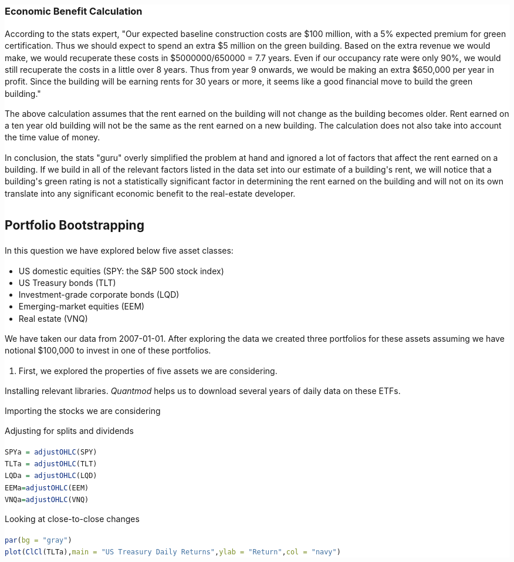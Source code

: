 ### Economic Benefit Calculation

According to the stats expert, "Our expected baseline construction costs are $100 million, with a 5% expected premium for green certification. Thus we should expect to spend an extra $5 million on the green building. Based on the extra revenue we would make, we would recuperate these costs in $5000000/650000 = 7.7 years. Even if our occupancy rate were only 90%, we would still recuperate the costs in a little over 8 years. Thus from year 9 onwards, we would be making an extra $650,000 per year in profit. Since the building will be earning rents for 30 years or more, it seems like a good financial move to build the green building."

The above calculation assumes that the rent earned on the building will not change as the building becomes older. Rent earned on a ten year old building will not be the same as the rent earned on a new building. The calculation does not also take into account the time value of money.

In conclusion, the stats "guru" overly simplified the problem at hand and ignored a lot of factors that affect the rent earned on a building. If we build in all of the relevant factors listed in the data set into our estimate of a building's rent, we will notice that a building's green rating is not a statistically significant factor in determining the rent earned on the building and will not on its own translate into any significant economic benefit to the real-estate developer.

Portfolio Bootstrapping
-----------------------

In this question we have explored below five asset classes:

-   US domestic equities (SPY: the S&P 500 stock index)
-   US Treasury bonds (TLT)
-   Investment-grade corporate bonds (LQD)
-   Emerging-market equities (EEM)
-   Real estate (VNQ)

We have taken our data from 2007-01-01. After exploring the data we created three portfolios for these assets assuming we have notional $100,000 to invest in one of these portfolios.

1.  First, we explored the properties of five assets we are considering.

Installing relevant libraries. *Quantmod* helps us to download several years of daily data on these ETFs.

Importing the stocks we are considering

Adjusting for splits and dividends

``` r
SPYa = adjustOHLC(SPY)
TLTa = adjustOHLC(TLT)
LQDa = adjustOHLC(LQD)
EEMa=adjustOHLC(EEM)
VNQa=adjustOHLC(VNQ)
```

Looking at close-to-close changes

``` r
par(bg = "gray")
plot(ClCl(TLTa),main = "US Treasury Daily Returns",ylab = "Return",col = "navy")
```
